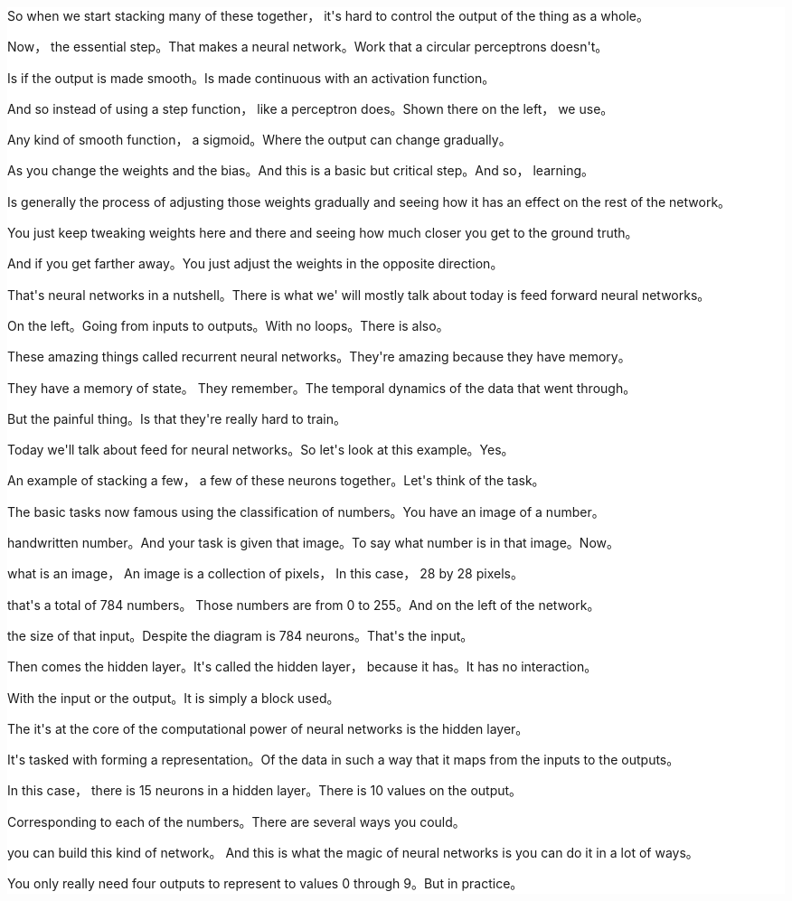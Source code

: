 So when we start stacking many of these together， it's hard to control the output of the thing as a whole。

Now， the essential step。That makes a neural network。Work that a circular perceptrons doesn't。

Is if the output is made smooth。Is made continuous with an activation function。

And so instead of using a step function， like a perceptron does。Shown there on the left， we use。

Any kind of smooth function， a sigmoid。Where the output can change gradually。

As you change the weights and the bias。And this is a basic but critical step。And so， learning。

Is generally the process of adjusting those weights gradually and seeing how it has an effect on the rest of the network。

 You just keep tweaking weights here and there and seeing how much closer you get to the ground truth。

And if you get farther away。You just adjust the weights in the opposite direction。

That's neural networks in a nutshell。There is what we' will mostly talk about today is feed forward neural networks。

On the left。Going from inputs to outputs。With no loops。There is also。

These amazing things called recurrent neural networks。They're amazing because they have memory。

They have a memory of state。 They remember。The temporal dynamics of the data that went through。

But the painful thing。Is that they're really hard to train。

Today we'll talk about feed for neural networks。So let's look at this example。Yes。

An example of stacking a few， a few of these neurons together。Let's think of the task。

The basic tasks now famous using the classification of numbers。You have an image of a number。

 handwritten number。And your task is given that image。To say what number is in that image。Now。

 what is an image， An image is a collection of pixels， In this case， 28 by 28 pixels。

 that's a total of 784 numbers。 Those numbers are from 0 to 255。And on the left of the network。

 the size of that input。Despite the diagram is 784 neurons。That's the input。

Then comes the hidden layer。It's called the hidden layer， because it has。It has no interaction。

With the input or the output。It is simply a block used。

The it's at the core of the computational power of neural networks is the hidden layer。

It's tasked with forming a representation。Of the data in such a way that it maps from the inputs to the outputs。

In this case， there is 15 neurons in a hidden layer。There is 10 values on the output。

Corresponding to each of the numbers。There are several ways you could。

 you can build this kind of network。 And this is what the magic of neural networks is you can do it in a lot of ways。

 You only really need four outputs to represent to values 0 through 9。But in practice。
